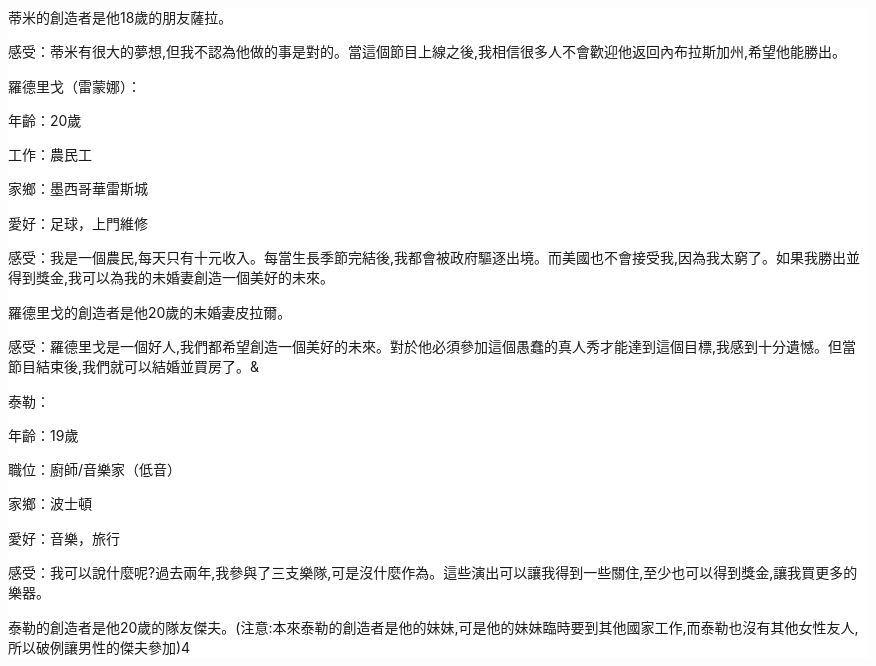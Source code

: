 

蒂米的創造者是他18歲的朋友薩拉。



感受：蒂米有很大的夢想,但我不認為他做的事是對的。當這個節目上線之後,我相信很多人不會歡迎他返回內布拉斯加州,希望他能勝出。







羅德里戈（雷蒙娜）：



年齡：20歲



工作：農民工



家鄉：墨西哥華雷斯城



愛好：足球，上門維修



感受：我是一個農民,每天只有十元收入。每當生長季節完結後,我都會被政府驅逐出境。而美國也不會接受我,因為我太窮了。如果我勝出並得到獎金,我可以為我的未婚妻創造一個美好的未來。





羅德里戈的創造者是他20歲的未婚妻皮拉爾。



感受：羅德里戈是一個好人,我們都希望創造一個美好的未來。對於他必須參加這個愚蠢的真人秀才能達到這個目標,我感到十分遺憾。但當節目結束後,我們就可以結婚並買房了。&







泰勒：



年齡：19歲



職位：廚師/音樂家（低音）



家鄉：波士頓



愛好：音樂，旅行



感受：我可以說什麼呢?過去兩年,我參與了三支樂隊,可是沒什麼作為。這些演出可以讓我得到一些關住,至少也可以得到獎金,讓我買更多的樂器。





泰勒的創造者是他20歲的隊友傑夫。(注意:本來泰勒的創造者是他的妹妹,可是他的妹妹臨時要到其他國家工作,而泰勒也沒有其他女性友人,所以破例讓男性的傑夫參加)4
